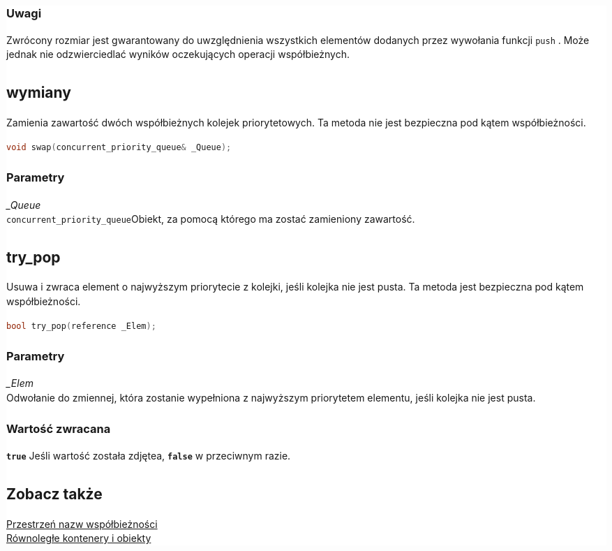 ### <a name="remarks"></a>Uwagi

Zwrócony rozmiar jest gwarantowany do uwzględnienia wszystkich elementów dodanych przez wywołania funkcji `push` . Może jednak nie odzwierciedlać wyników oczekujących operacji współbieżnych.

## <a name="swap"></a><a name="swap"></a>wymiany

Zamienia zawartość dwóch współbieżnych kolejek priorytetowych. Ta metoda nie jest bezpieczna pod kątem współbieżności.

```cpp
void swap(concurrent_priority_queue& _Queue);
```

### <a name="parameters"></a>Parametry

*_Queue*<br/>
`concurrent_priority_queue`Obiekt, za pomocą którego ma zostać zamieniony zawartość.

## <a name="try_pop"></a><a name="try_pop"></a>try_pop

Usuwa i zwraca element o najwyższym priorytecie z kolejki, jeśli kolejka nie jest pusta. Ta metoda jest bezpieczna pod kątem współbieżności.

```cpp
bool try_pop(reference _Elem);
```

### <a name="parameters"></a>Parametry

*_Elem*<br/>
Odwołanie do zmiennej, która zostanie wypełniona z najwyższym priorytetem elementu, jeśli kolejka nie jest pusta.

### <a name="return-value"></a>Wartość zwracana

**`true`** Jeśli wartość została zdjętea, **`false`** w przeciwnym razie.

## <a name="see-also"></a>Zobacz także

[Przestrzeń nazw współbieżności](concurrency-namespace.md)<br/>
[Równoległe kontenery i obiekty](../../../parallel/concrt/parallel-containers-and-objects.md)
